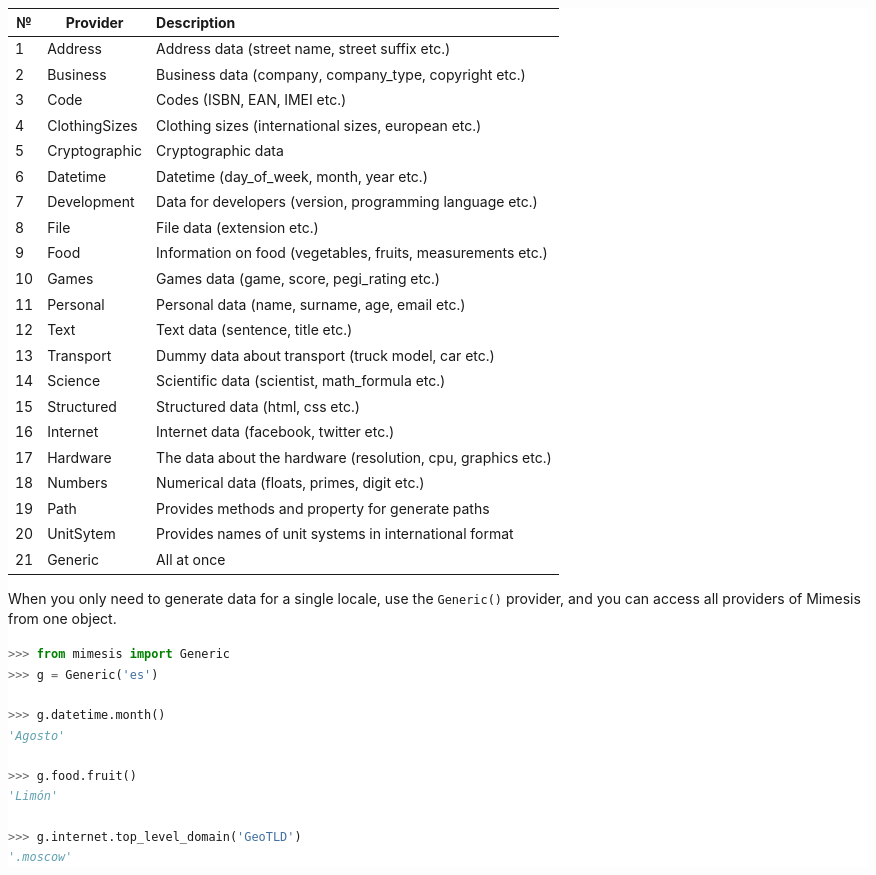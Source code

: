 | №   | Provider        | Description                                                  |
|---  | ------------- |:-------------                                                  |
| 1   | Address         | Address data (street name, street suffix etc.)               |
| 2   | Business        | Business data (company, company_type, copyright etc.)        |
| 3   | Code            | Codes (ISBN, EAN, IMEI etc.)                                 |
| 4   | ClothingSizes   | Clothing sizes (international sizes, european etc.)          |
| 5   | Cryptographic   | Cryptographic data                                           |
| 6   | Datetime        | Datetime (day_of_week, month, year etc.)                     |
| 7   | Development     | Data for developers (version, programming language etc.)     |
| 8   | File            | File data (extension etc.)                                   |
| 9   | Food            | Information on food (vegetables, fruits, measurements etc.)  |
| 10  | Games           | Games data (game, score, pegi_rating etc.)                   |
| 11  | Personal        | Personal data (name, surname, age, email etc.)               |
| 12  | Text            | Text data (sentence, title etc.)                             |
| 13  | Transport       | Dummy data about transport (truck model, car etc.)           |
| 14  | Science         | Scientific data (scientist, math_formula etc.)               |
| 15  | Structured      | Structured data (html, css etc.)                             |
| 16  | Internet        | Internet data (facebook, twitter etc.)                       |
| 17  | Hardware        | The data about the hardware (resolution, cpu, graphics etc.) |
| 18  | Numbers         | Numerical data (floats, primes, digit etc.)                  |
| 19  | Path            | Provides methods and property for generate paths             |
| 20  | UnitSytem       | Provides names of unit systems in international format       |
| 21  | Generic         | All at once                                                  |

When you only need to generate data for a single locale, use the `Generic()` provider, and you can access all providers of Mimesis from one object.

```python
>>> from mimesis import Generic
>>> g = Generic('es')

>>> g.datetime.month()
'Agosto'

>>> g.food.fruit()
'Limón'

>>> g.internet.top_level_domain('GeoTLD')
'.moscow'
```
